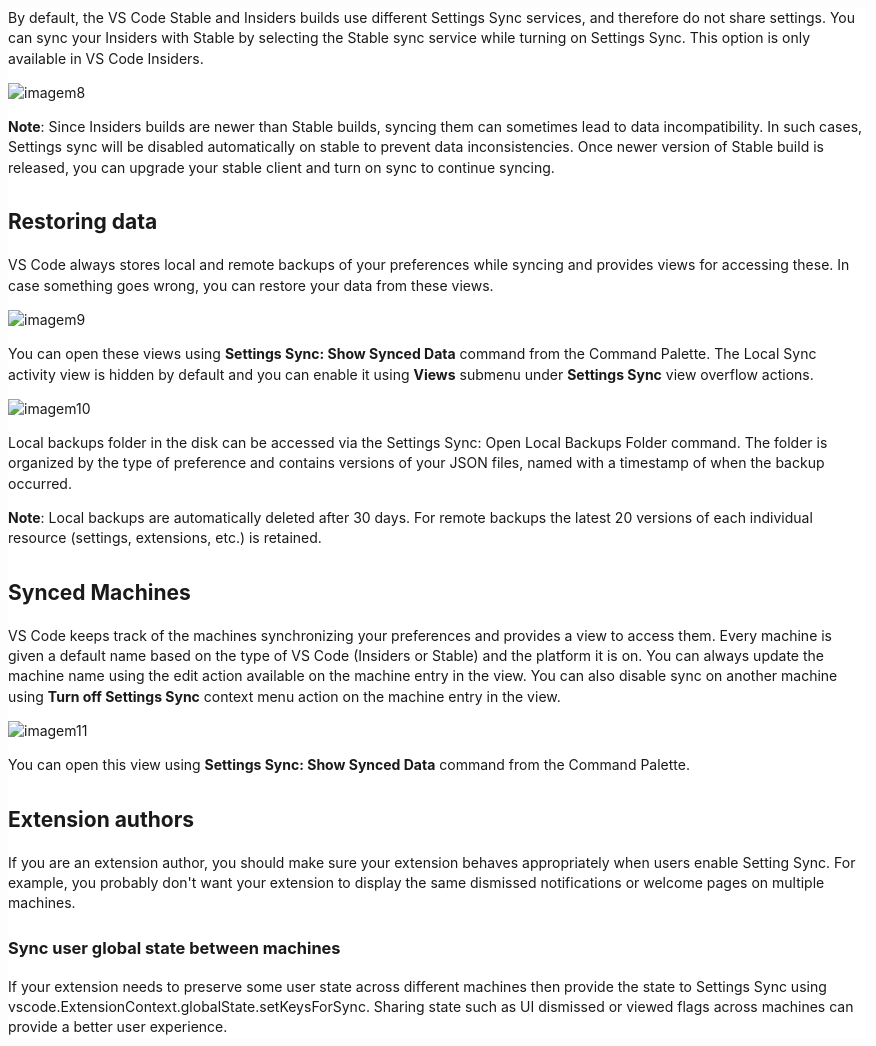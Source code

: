 By default, the VS Code Stable and Insiders builds use different Settings Sync services, and therefore do not share settings. You can sync your Insiders with Stable by selecting the Stable sync service while turning on Settings Sync. This option is only available in VS Code Insiders.

![imagem8](https://code.visualstudio.com/assets/docs/editor/settings-sync/settings-sync-switch.png)

**Note**: Since Insiders builds are newer than Stable builds, syncing them can sometimes lead to data incompatibility. In such cases, Settings sync will be disabled automatically on stable to prevent data inconsistencies. Once newer version of Stable build is released, you can upgrade your stable client and turn on sync to continue syncing.

## Restoring data

VS Code always stores local and remote backups of your preferences while syncing and provides views for accessing these. In case something goes wrong, you can restore your data from these views.

![imagem9](https://code.visualstudio.com/assets/docs/editor/settings-sync/sync-backup-views.png)

You can open these views using **Settings Sync: Show Synced Data** command from the Command Palette. The Local Sync activity view is hidden by default and you can enable it using **Views** submenu under **Settings Sync** view overflow actions.

![imagem10](https://code.visualstudio.com/assets/docs/editor/settings-sync/sync-enable-local-activity-view.png)

Local backups folder in the disk can be accessed via the Settings Sync: Open Local Backups Folder command. The folder is organized by the type of preference and contains versions of your JSON files, named with a timestamp of when the backup occurred.

**Note**: Local backups are automatically deleted after 30 days. For remote backups the latest 20 versions of each individual resource (settings, extensions, etc.) is retained.

## Synced Machines

VS Code keeps track of the machines synchronizing your preferences and provides a view to access them. Every machine is given a default name based on the type of VS Code (Insiders or Stable) and the platform it is on. You can always update the machine name using the edit action available on the machine entry in the view. You can also disable sync on another machine using **Turn off Settings Sync** context menu action on the machine entry in the view.

![imagem11](https://code.visualstudio.com/assets/docs/editor/settings-sync/sync-machines-view.png)

You can open this view using **Settings Sync: Show Synced Data** command from the Command Palette.

## Extension authors

If you are an extension author, you should make sure your extension behaves appropriately when users enable Setting Sync. For example, you probably don't want your extension to display the same dismissed notifications or welcome pages on multiple machines.

### Sync user global state between machines

If your extension needs to preserve some user state across different machines then provide the state to Settings Sync using vscode.ExtensionContext.globalState.setKeysForSync. Sharing state such as UI dismissed or viewed flags across machines can provide a better user experience.

